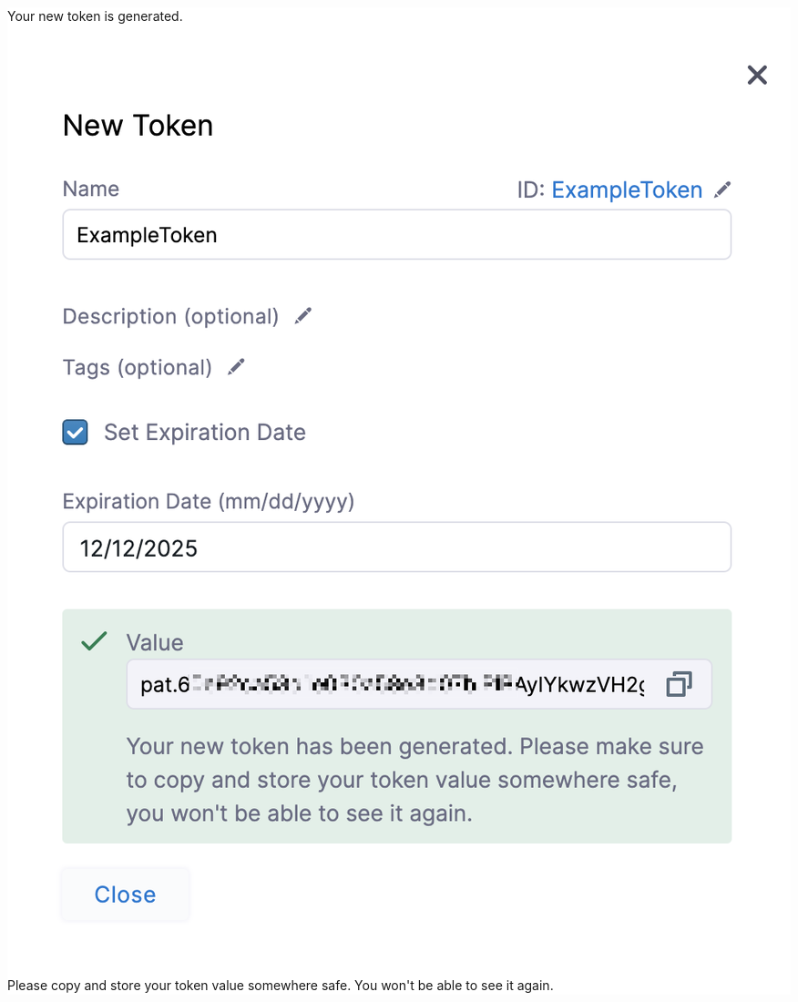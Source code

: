 Your new token is generated.

![](./static/api-quickstart-04.png)
Please copy and store your token value somewhere safe. You won't be able to see it again.  
  
